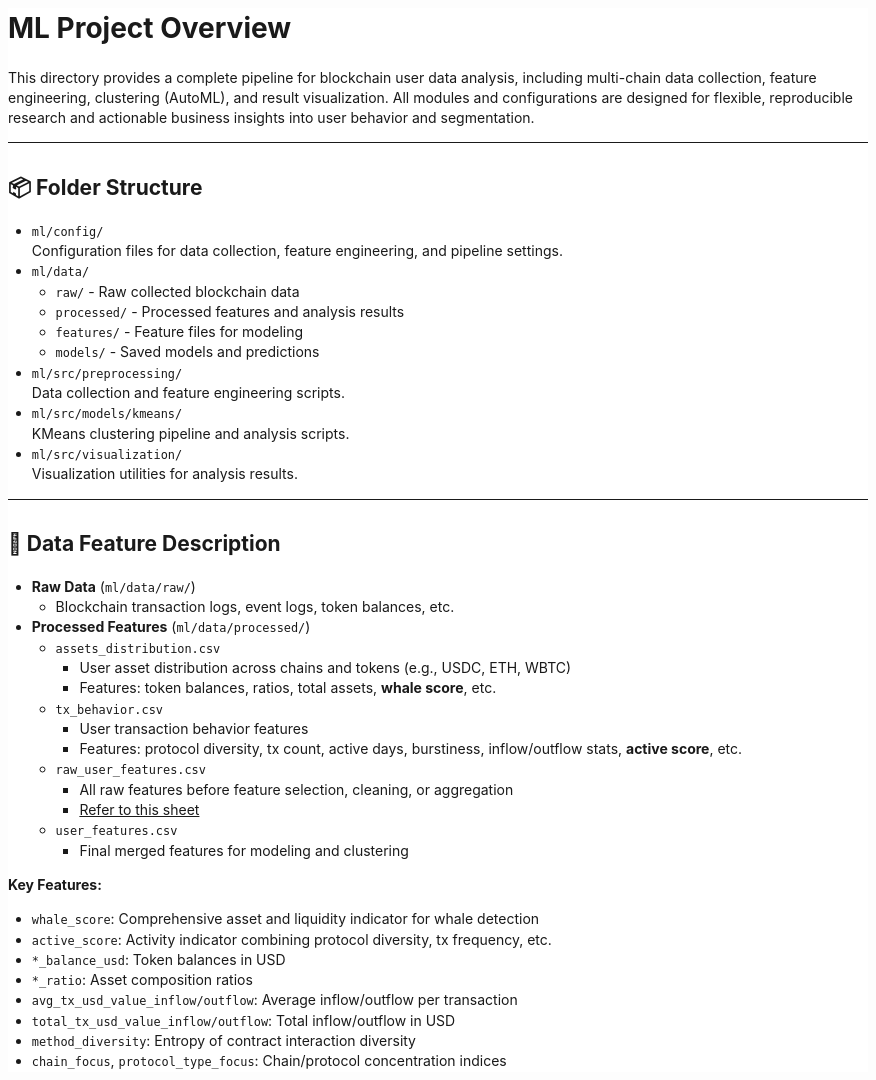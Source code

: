 # ML Project Overview

This directory provides a complete pipeline for blockchain user data analysis, including multi-chain data collection, feature engineering, clustering (AutoML), and result visualization. All modules and configurations are designed for flexible, reproducible research and actionable business insights into user behavior and segmentation.

---

## 📦 Folder Structure

- `ml/config/`  
  Configuration files for data collection, feature engineering, and pipeline settings.
- `ml/data/`  
  - `raw/` - Raw collected blockchain data  
  - `processed/` - Processed features and analysis results  
  - `features/` - Feature files for modeling  
  - `models/` - Saved models and predictions
- `ml/src/preprocessing/`  
  Data collection and feature engineering scripts.
- `ml/src/models/kmeans/`  
  KMeans clustering pipeline and analysis scripts.
- `ml/src/visualization/`  
  Visualization utilities for analysis results.

---

## 🧬 Data Feature Description

- **Raw Data** (`ml/data/raw/`)
  - Blockchain transaction logs, event logs, token balances, etc.
- **Processed Features** (`ml/data/processed/`)
  - `assets_distribution.csv`  
    - User asset distribution across chains and tokens (e.g., USDC, ETH, WBTC)
    - Features: token balances, ratios, total assets, **whale score**, etc.
  - `tx_behavior.csv`  
    - User transaction behavior features
    - Features: protocol diversity, tx count, active days, burstiness, inflow/outflow stats, **active score**, etc.
  - `raw_user_features.csv`  
    - All raw features before feature selection, cleaning, or aggregation
    - [Refer to this sheet](https://docs.google.com/spreadsheets/d/19LlNmWYfyDzuZncPNWM_FUSxIjMAJ7ZbU2_jGUsIkd4/edit?gid=535598059#gid=535598059)
  - `user_features.csv`  
    - Final merged features for modeling and clustering

**Key Features:**
- `whale_score`: Comprehensive asset and liquidity indicator for whale detection
- `active_score`: Activity indicator combining protocol diversity, tx frequency, etc.
- `*_balance_usd`: Token balances in USD
- `*_ratio`: Asset composition ratios
- `avg_tx_usd_value_inflow/outflow`: Average inflow/outflow per transaction
- `total_tx_usd_value_inflow/outflow`: Total inflow/outflow in USD
- `method_diversity`: Entropy of contract interaction diversity
- `chain_focus`, `protocol_type_focus`: Chain/protocol concentration indices
